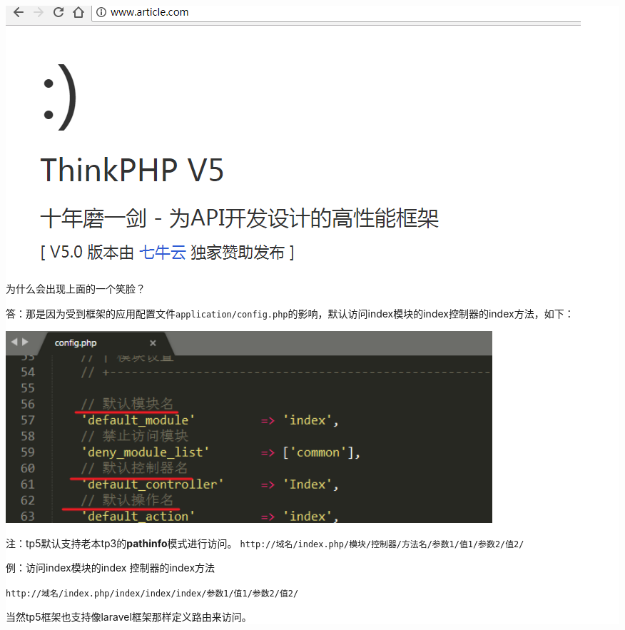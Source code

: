 ![](media1/image18.png)



为什么会出现上面的一个笑脸？

答：那是因为受到框架的应用配置文件`application/config.php`的影响，默认访问index模块的index控制器的index方法，如下：

![](media1/image19.png)



注：tp5默认支持老本tp3的**pathinfo**模式进行访问。
`http://域名/index.php/模块/控制器/方法名/参数1/值1/参数2/值2/`

例：访问index模块的index 控制器的index方法

`http://域名/index.php/index/index/index/参数1/值1/参数2/值2/`



当然tp5框架也支持像laravel框架那样定义路由来访问。


